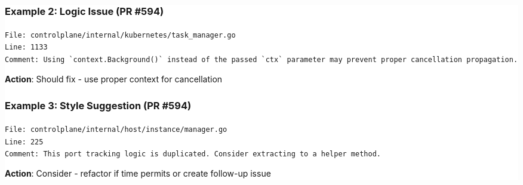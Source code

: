 ### Example 2: Logic Issue (PR #594)
```
File: controlplane/internal/kubernetes/task_manager.go
Line: 1133
Comment: Using `context.Background()` instead of the passed `ctx` parameter may prevent proper cancellation propagation.
```
**Action**: Should fix - use proper context for cancellation

### Example 3: Style Suggestion (PR #594)
```
File: controlplane/internal/host/instance/manager.go
Line: 225
Comment: This port tracking logic is duplicated. Consider extracting to a helper method.
```
**Action**: Consider - refactor if time permits or create follow-up issue